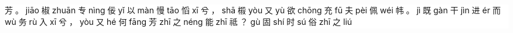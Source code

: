 芳 。
jiāo
椒
zhuān
专
nìnɡ
佞
yǐ
以
màn
慢
tāo
慆
xī
兮 ，
shā
榝
yòu
又
yù
欲
chōnɡ
充
fū
夫
pèi
佩
wéi
帏 。
jì
既
ɡàn
干
jìn
进
ér
而
wù
务
rù
入
xī
兮 ，
yòu
又
hé
何
fānɡ
芳
zhī
之
nénɡ
能
zhī
祗 ？
ɡù
固
shí
时
sú
俗
zhī
之
liú